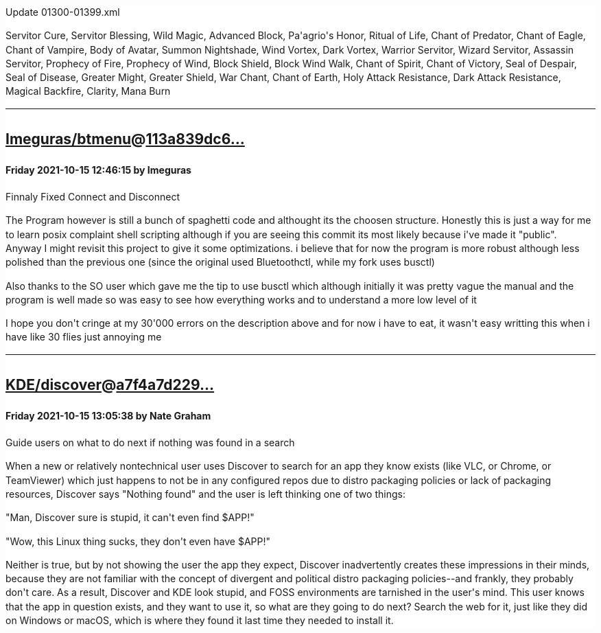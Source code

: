 Update 01300-01399.xml

Servitor Cure, Servitor Blessing, Wild Magic, Advanced Block, Pa'agrio's Honor, Ritual of Life, Chant of Predator, Chant of Eagle, Chant of Vampire, Body of Avatar, Summon Nightshade, Wind Vortex, Dark Vortex, Warrior Servitor, Wizard Servitor, Assassin Servitor, Prophecy of Fire, Prophecy of Wind, Block Shield, Block Wind Walk, Chant of Spirit, Chant of Victory, Seal of Despair, Seal of Disease, Greater Might, Greater Shield, War Chant, Chant of Earth, Holy Attack Resistance, Dark Attack Resistance, Magical Backfire, Clarity, Mana Burn

---
## [Imeguras/btmenu](https://github.com/Imeguras/btmenu)@[113a839dc6...](https://github.com/Imeguras/btmenu/commit/113a839dc6076581371bfaade92fb2eea525d971)
#### Friday 2021-10-15 12:46:15 by Imeguras

Finnaly Fixed Connect and Disconnect

The Program however is still a bunch of spaghetti code and althought its the choosen structure.
Honestly this is just a way for me to learn posix complaint shell scripting although if you are seeing this commit its most likely because i've made it "public". Anyway I might revisit this project to give it some optimizations.
i believe that for now the program is more robust although less polished than the previous one (since the original used Bluetoothctl, while my fork uses busctl)

Also thanks to the SO user which gave me the tip to use busctl which although initially it was pretty vague the manual and the program is well made so was easy to see how everything works and to understand a more low level of it 

I hope you don't cringe at my 30'000 errors on the description above and for now i have to eat, it wasn't easy writting this when i have like 30 flies just annoying me

---
## [KDE/discover](https://github.com/KDE/discover)@[a7f4a7d229...](https://github.com/KDE/discover/commit/a7f4a7d2296614dcf78677dce6c9d79c2dc92c18)
#### Friday 2021-10-15 13:05:38 by Nate Graham

Guide users on what to do next if nothing was found in a search

When a new or relatively nontechnical user uses Discover to search for
an app they know exists (like VLC, or Chrome, or TeamViewer) which just
happens to not be in any configured repos due to distro packaging
policies or lack of packaging resources, Discover says "Nothing found"
and the user is left thinking one of two things:

"Man, Discover sure is stupid, it can't even find $APP!"

"Wow, this Linux thing sucks, they don't even have $APP!"

Neither is true, but by not showing the user the app they expect,
Discover inadvertently creates these impressions in their minds,
because they are not familiar with the concept of divergent and
political distro packaging policies--and frankly, they probably don't
care. As a result, Discover and KDE look stupid, and FOSS environments
are tarnished in the user's mind. This user knows that the app in
question exists, and they want to use it, so what are they going to do
next? Search the web for it, just like they did on Windows or macOS,
which is where they found it last time they needed to install it.
